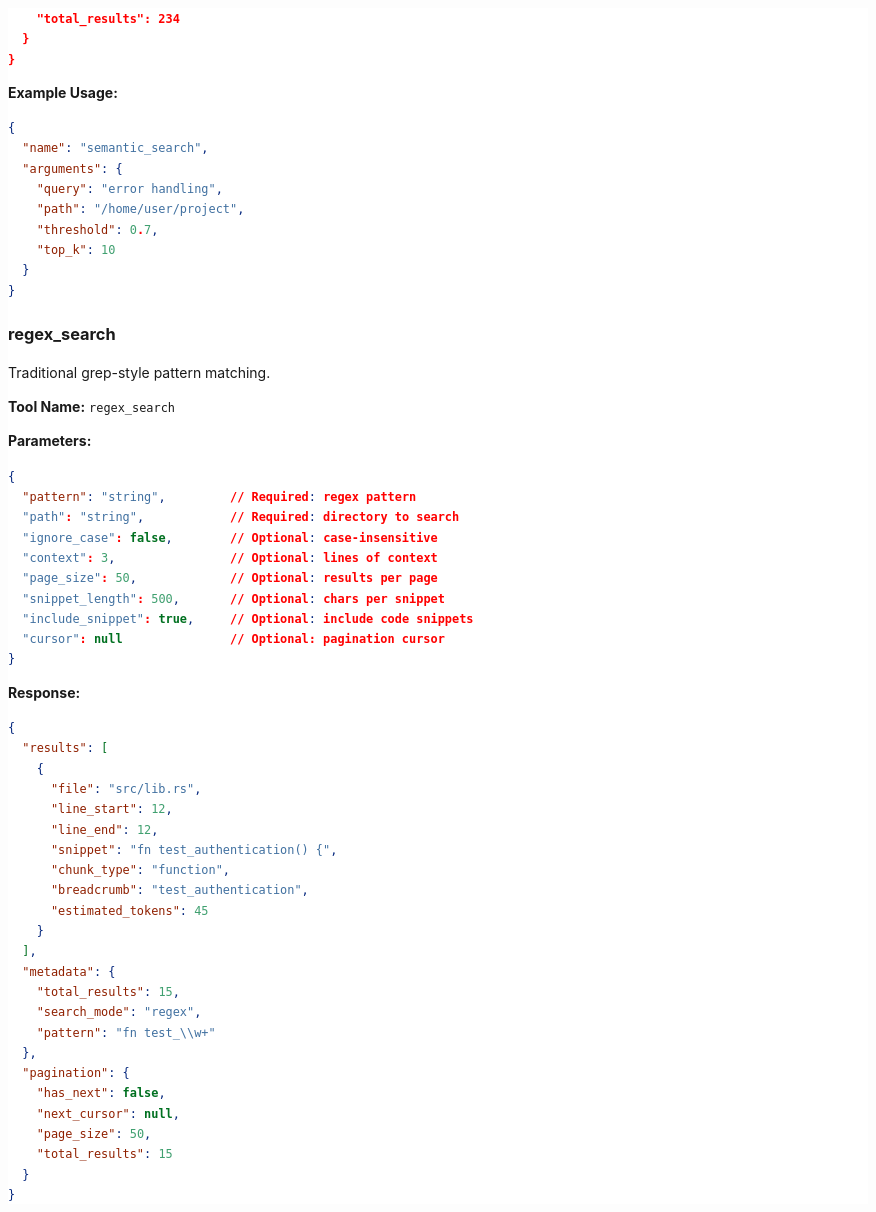 ```json
    "total_results": 234
  }
}
```

**Example Usage:**
```json
{
  "name": "semantic_search",
  "arguments": {
    "query": "error handling",
    "path": "/home/user/project",
    "threshold": 0.7,
    "top_k": 10
  }
}
```

### regex_search

Traditional grep-style pattern matching.

**Tool Name:** `regex_search`

**Parameters:**
```json
{
  "pattern": "string",         // Required: regex pattern
  "path": "string",            // Required: directory to search
  "ignore_case": false,        // Optional: case-insensitive
  "context": 3,                // Optional: lines of context
  "page_size": 50,             // Optional: results per page
  "snippet_length": 500,       // Optional: chars per snippet
  "include_snippet": true,     // Optional: include code snippets
  "cursor": null               // Optional: pagination cursor
}
```

**Response:**
```json
{
  "results": [
    {
      "file": "src/lib.rs",
      "line_start": 12,
      "line_end": 12,
      "snippet": "fn test_authentication() {",
      "chunk_type": "function",
      "breadcrumb": "test_authentication",
      "estimated_tokens": 45
    }
  ],
  "metadata": {
    "total_results": 15,
    "search_mode": "regex",
    "pattern": "fn test_\\w+"
  },
  "pagination": {
    "has_next": false,
    "next_cursor": null,
    "page_size": 50,
    "total_results": 15
  }
}
```
